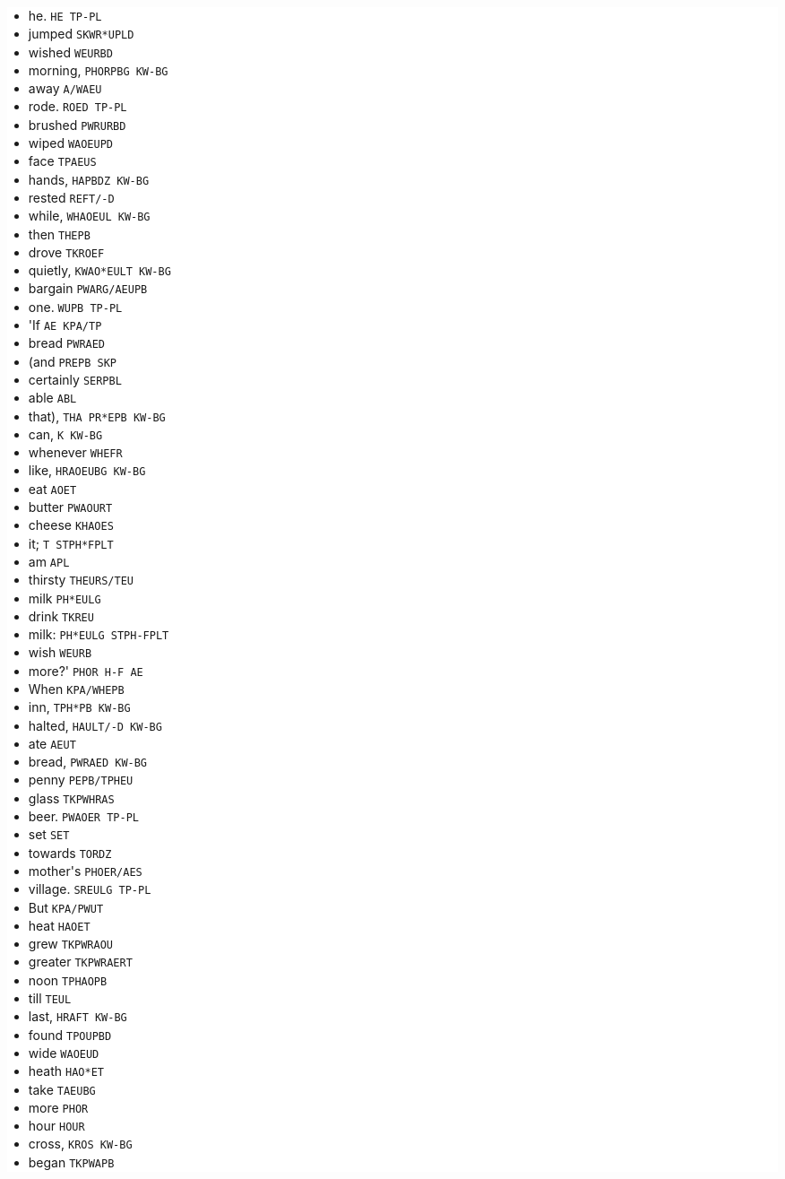 * he. `HE TP-PL`
* jumped `SKWR*UPLD`
* wished `WEURBD`
* morning, `PHORPBG KW-BG`
* away `A/WAEU`
* rode. `ROED TP-PL`
* brushed `PWRURBD`
* wiped `WAOEUPD`
* face `TPAEUS`
* hands, `HAPBDZ KW-BG`
* rested `REFT/-D`
* while, `WHAOEUL KW-BG`
* then `THEPB`
* drove `TKROEF`
* quietly, `KWAO*EULT KW-BG`
* bargain `PWARG/AEUPB`
* one. `WUPB TP-PL`
* 'If `AE KPA/TP`
* bread `PWRAED`
* (and `PREPB SKP`
* certainly `SERPBL`
* able `ABL`
* that), `THA PR*EPB KW-BG`
* can, `K KW-BG`
* whenever `WHEFR`
* like, `HRAOEUBG KW-BG`
* eat `AOET`
* butter `PWAOURT`
* cheese `KHAOES`
* it; `T STPH*FPLT`
* am `APL`
* thirsty `THEURS/TEU`
* milk `PH*EULG`
* drink `TKREU`
* milk: `PH*EULG STPH-FPLT`
* wish `WEURB`
* more?' `PHOR H-F AE`
* When `KPA/WHEPB`
* inn, `TPH*PB KW-BG`
* halted, `HAULT/-D KW-BG`
* ate `AEUT`
* bread, `PWRAED KW-BG`
* penny `PEPB/TPHEU`
* glass `TKPWHRAS`
* beer. `PWAOER TP-PL`
* set `SET`
* towards `TORDZ`
* mother's `PHOER/AES`
* village. `SREULG TP-PL`
* But `KPA/PWUT`
* heat `HAOET`
* grew `TKPWRAOU`
* greater `TKPWRAERT`
* noon `TPHAOPB`
* till `TEUL`
* last, `HRAFT KW-BG`
* found `TPOUPBD`
* wide `WAOEUD`
* heath `HAO*ET`
* take `TAEUBG`
* more `PHOR`
* hour `HOUR`
* cross, `KROS KW-BG`
* began `TKPWAPB`
